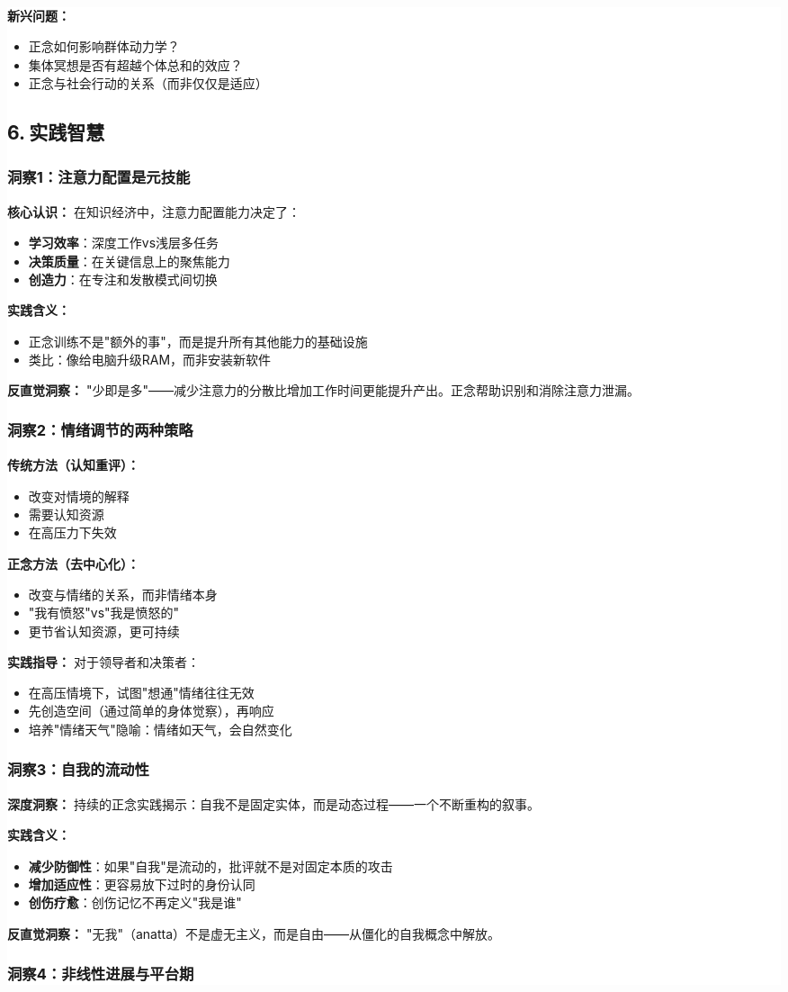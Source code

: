 **新兴问题：**
- 正念如何影响群体动力学？
- 集体冥想是否有超越个体总和的效应？
- 正念与社会行动的关系（而非仅仅是适应）

## 6. 实践智慧

### 洞察1：注意力配置是元技能

**核心认识：**
在知识经济中，注意力配置能力决定了：
- **学习效率**：深度工作vs浅层多任务
- **决策质量**：在关键信息上的聚焦能力
- **创造力**：在专注和发散模式间切换

**实践含义：**
- 正念训练不是"额外的事"，而是提升所有其他能力的基础设施
- 类比：像给电脑升级RAM，而非安装新软件

**反直觉洞察：**
"少即是多"——减少注意力的分散比增加工作时间更能提升产出。正念帮助识别和消除注意力泄漏。

### 洞察2：情绪调节的两种策略

**传统方法（认知重评）：**
- 改变对情境的解释
- 需要认知资源
- 在高压力下失效

**正念方法（去中心化）：**
- 改变与情绪的关系，而非情绪本身
- "我有愤怒"vs"我是愤怒的"
- 更节省认知资源，更可持续

**实践指导：**
对于领导者和决策者：
- 在高压情境下，试图"想通"情绪往往无效
- 先创造空间（通过简单的身体觉察），再响应
- 培养"情绪天气"隐喻：情绪如天气，会自然变化

### 洞察3：自我的流动性

**深度洞察：**
持续的正念实践揭示：自我不是固定实体，而是动态过程——一个不断重构的叙事。

**实践含义：**
- **减少防御性**：如果"自我"是流动的，批评就不是对固定本质的攻击
- **增加适应性**：更容易放下过时的身份认同
- **创伤疗愈**：创伤记忆不再定义"我是谁"

**反直觉洞察：**
"无我"（anatta）不是虚无主义，而是自由——从僵化的自我概念中解放。

### 洞察4：非线性进展与平台期
